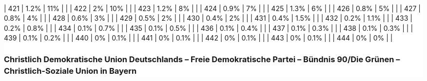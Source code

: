 | 421 | 1.2% | 11% |  |
| 422 | 2% | 10% |  |
| 423 | 1.2% | 8% |  |
| 424 | 0.9% | 7% |  |
| 425 | 1.3% | 6% |  |
| 426 | 0.8% | 5% |  |
| 427 | 0.8% | 4% |  |
| 428 | 0.6% | 3% |  |
| 429 | 0.5% | 2% |  |
| 430 | 0.4% | 2% |  |
| 431 | 0.4% | 1.5% |  |
| 432 | 0.2% | 1.1% |  |
| 433 | 0.2% | 0.8% |  |
| 434 | 0.1% | 0.7% |  |
| 435 | 0.1% | 0.5% |  |
| 436 | 0.1% | 0.4% |  |
| 437 | 0.1% | 0.3% |  |
| 438 | 0.1% | 0.3% |  |
| 439 | 0.1% | 0.2% |  |
| 440 | 0% | 0.1% |  |
| 441 | 0% | 0.1% |  |
| 442 | 0% | 0.1% |  |
| 443 | 0% | 0.1% |  |
| 444 | 0% | 0% |  |

### Christlich Demokratische Union Deutschlands – Freie Demokratische Partei – Bündnis 90/Die Grünen – Christlich-Soziale Union in Bayern
